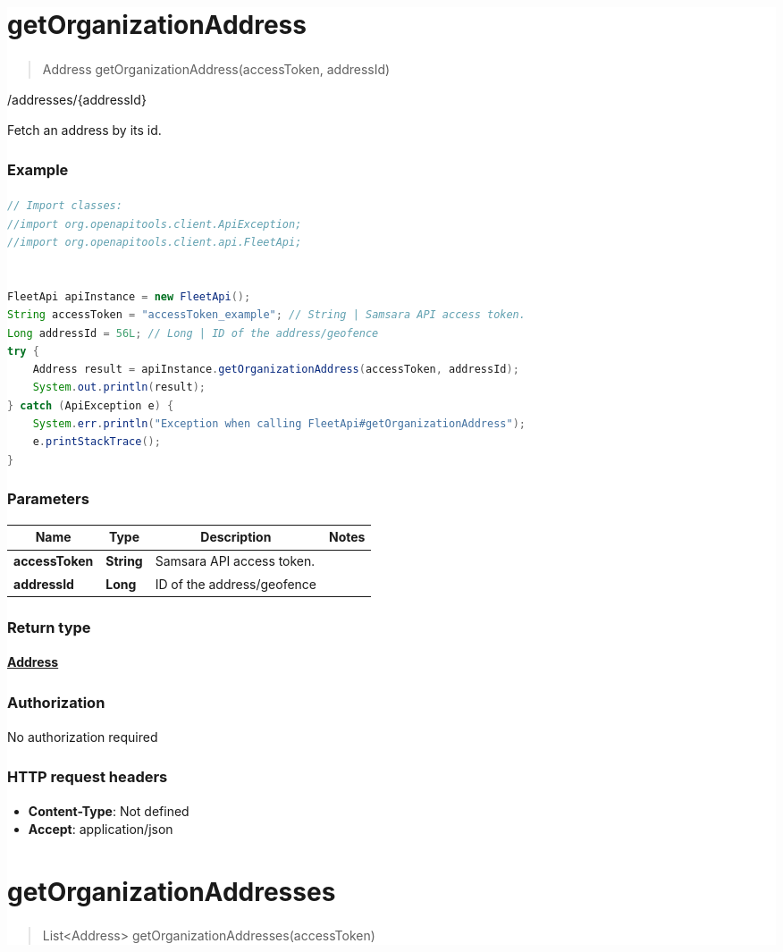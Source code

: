 <a name="getOrganizationAddress"></a>
# **getOrganizationAddress**
> Address getOrganizationAddress(accessToken, addressId)

/addresses/{addressId}

Fetch an address by its id.

### Example
```java
// Import classes:
//import org.openapitools.client.ApiException;
//import org.openapitools.client.api.FleetApi;


FleetApi apiInstance = new FleetApi();
String accessToken = "accessToken_example"; // String | Samsara API access token.
Long addressId = 56L; // Long | ID of the address/geofence
try {
    Address result = apiInstance.getOrganizationAddress(accessToken, addressId);
    System.out.println(result);
} catch (ApiException e) {
    System.err.println("Exception when calling FleetApi#getOrganizationAddress");
    e.printStackTrace();
}
```

### Parameters

Name | Type | Description  | Notes
------------- | ------------- | ------------- | -------------
 **accessToken** | **String**| Samsara API access token. |
 **addressId** | **Long**| ID of the address/geofence |

### Return type

[**Address**](Address.md)

### Authorization

No authorization required

### HTTP request headers

 - **Content-Type**: Not defined
 - **Accept**: application/json

<a name="getOrganizationAddresses"></a>
# **getOrganizationAddresses**
> List&lt;Address&gt; getOrganizationAddresses(accessToken)
